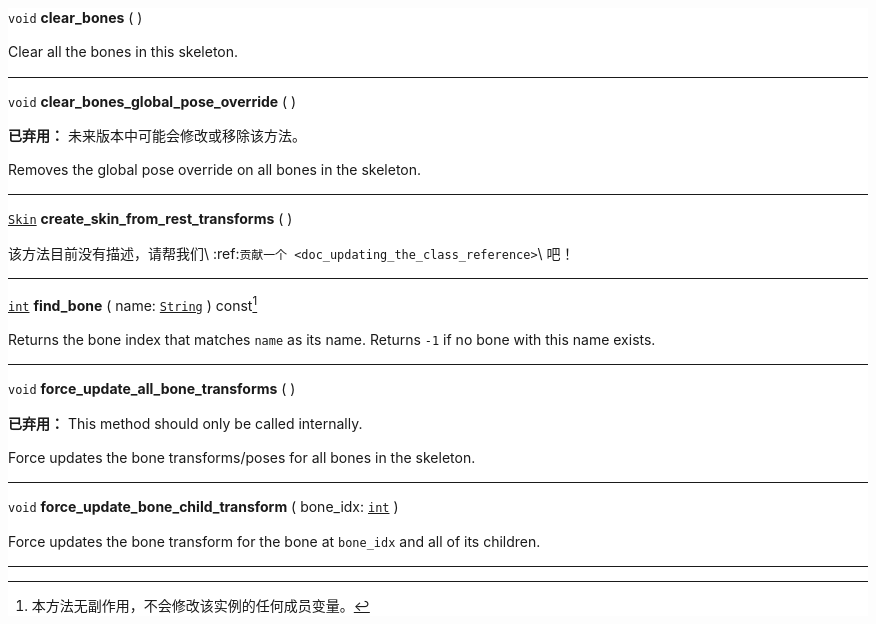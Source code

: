 `void` **clear_bones** ( )<div id="class_skeleton3d_method_clear_bones"></div>

Clear all the bones in this skeleton.



---

<div id="_class_skeleton3d_method_clear_bones_global_pose_override"></div>

`void` **clear_bones_global_pose_override** ( )<div id="class_skeleton3d_method_clear_bones_global_pose_override"></div>

**已弃用：** 未来版本中可能会修改或移除该方法。

Removes the global pose override on all bones in the skeleton.



---

<div id="_class_skeleton3d_method_create_skin_from_rest_transforms"></div>

[`Skin`](class_skin.md) **create_skin_from_rest_transforms** ( )<div id="class_skeleton3d_method_create_skin_from_rest_transforms"></div>

该方法目前没有描述，请帮我们\ :ref:`贡献一个 <doc_updating_the_class_reference>`\ 吧！



---

<div id="_class_skeleton3d_method_find_bone"></div>

[`int`](class_int.md) **find_bone** ( name: [`String`](class_string.md) ) const[^const]<div id="class_skeleton3d_method_find_bone"></div>

Returns the bone index that matches `name` as its name. Returns `-1` if no bone with this name exists.



---

<div id="_class_skeleton3d_method_force_update_all_bone_transforms"></div>

`void` **force_update_all_bone_transforms** ( )<div id="class_skeleton3d_method_force_update_all_bone_transforms"></div>

**已弃用：** This method should only be called internally.

Force updates the bone transforms/poses for all bones in the skeleton.



---

<div id="_class_skeleton3d_method_force_update_bone_child_transform"></div>

`void` **force_update_bone_child_transform** ( bone_idx: [`int`](class_int.md) )<div id="class_skeleton3d_method_force_update_bone_child_transform"></div>

Force updates the bone transform for the bone at `bone_idx` and all of its children.



---

[^virtual]: 本方法通常需要用户覆盖才能生效。
[^const]: 本方法无副作用，不会修改该实例的任何成员变量。
[^vararg]: 本方法除了能接受在此处描述的参数外，还能够继续接受任意数量的参数。
[^constructor]: 本方法用于构造某个类型。
[^static]: 调用本方法无需实例，可直接使用类名进行调用。
[^operator]: 本方法描述的是使用本类型作为左操作数的有效运算符。
[^bitfield]: 这个值是由下列位标志构成位掩码的整数。
[^void]: 无返回值。